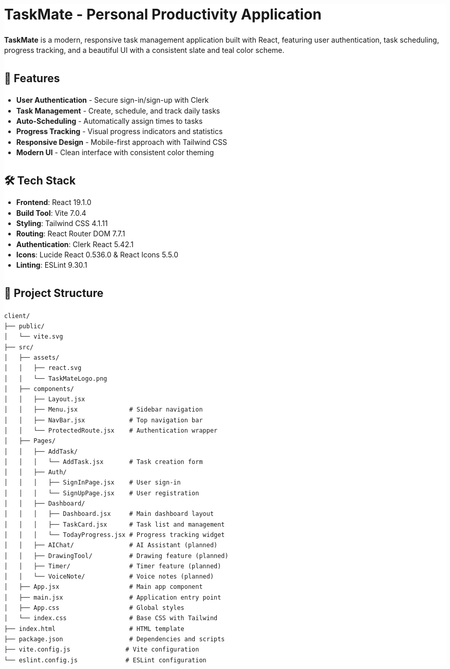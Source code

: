 # TaskMate - Personal Productivity Application

**TaskMate** is a modern, responsive task management application built with React, featuring user authentication, task scheduling, progress tracking, and a beautiful UI with a consistent slate and teal color scheme.

## 🚀 Features

- **User Authentication** - Secure sign-in/sign-up with Clerk
- **Task Management** - Create, schedule, and track daily tasks
- **Auto-Scheduling** - Automatically assign times to tasks
- **Progress Tracking** - Visual progress indicators and statistics
- **Responsive Design** - Mobile-first approach with Tailwind CSS
- **Modern UI** - Clean interface with consistent color theming

## 🛠️ Tech Stack

- **Frontend**: React 19.1.0
- **Build Tool**: Vite 7.0.4
- **Styling**: Tailwind CSS 4.1.11
- **Routing**: React Router DOM 7.7.1
- **Authentication**: Clerk React 5.42.1
- **Icons**: Lucide React 0.536.0 & React Icons 5.5.0
- **Linting**: ESLint 9.30.1

## 📁 Project Structure

```
client/
├── public/
│   └── vite.svg
├── src/
│   ├── assets/
│   │   ├── react.svg
│   │   └── TaskMateLogo.png
│   ├── components/
│   │   ├── Layout.jsx
│   │   ├── Menu.jsx              # Sidebar navigation
│   │   ├── NavBar.jsx            # Top navigation bar
│   │   └── ProtectedRoute.jsx    # Authentication wrapper
│   ├── Pages/
│   │   ├── AddTask/
│   │   │   └── AddTask.jsx       # Task creation form
│   │   ├── Auth/
│   │   │   ├── SignInPage.jsx    # User sign-in
│   │   │   └── SignUpPage.jsx    # User registration
│   │   ├── Dashboard/
│   │   │   ├── Dashboard.jsx     # Main dashboard layout
│   │   │   ├── TaskCard.jsx      # Task list and management
│   │   │   └── TodayProgress.jsx # Progress tracking widget
│   │   ├── AIChat/               # AI Assistant (planned)
│   │   ├── DrawingTool/          # Drawing feature (planned)
│   │   ├── Timer/                # Timer feature (planned)
│   │   └── VoiceNote/            # Voice notes (planned)
│   ├── App.jsx                   # Main app component
│   ├── main.jsx                  # Application entry point
│   ├── App.css                   # Global styles
│   └── index.css                 # Base CSS with Tailwind
├── index.html                    # HTML template
├── package.json                  # Dependencies and scripts
├── vite.config.js               # Vite configuration
└── eslint.config.js             # ESLint configuration
```